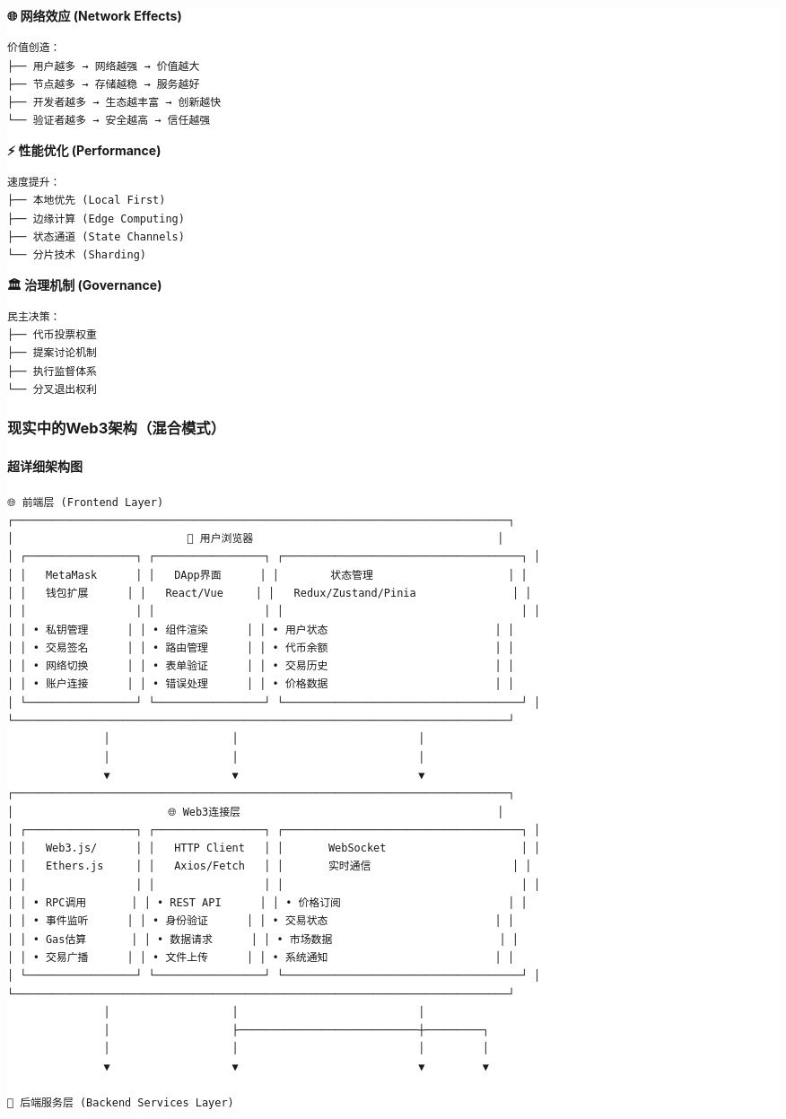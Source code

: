 **🌐 网络效应 (Network Effects)**
```
价值创造：
├── 用户越多 → 网络越强 → 价值越大
├── 节点越多 → 存储越稳 → 服务越好  
├── 开发者越多 → 生态越丰富 → 创新越快
└── 验证者越多 → 安全越高 → 信任越强
```

**⚡ 性能优化 (Performance)**
```
速度提升：
├── 本地优先 (Local First)
├── 边缘计算 (Edge Computing)
├── 状态通道 (State Channels)
└── 分片技术 (Sharding)
```

**🏛️ 治理机制 (Governance)**
```
民主决策：
├── 代币投票权重
├── 提案讨论机制  
├── 执行监督体系
└── 分叉退出权利
```

### 现实中的Web3架构（混合模式）

#### **超详细架构图**

```
🌐 前端层 (Frontend Layer)
┌─────────────────────────────────────────────────────────────────────────────┐
│                           👤 用户浏览器                                      │
│ ┌─────────────────┐ ┌─────────────────┐ ┌─────────────────────────────────────┐ │
│ │   MetaMask      │ │   DApp界面      │ │        状态管理                     │ │
│ │   钱包扩展      │ │   React/Vue     │ │   Redux/Zustand/Pinia               │ │
│ │                 │ │                 │ │                                     │ │
│ │ • 私钥管理      │ │ • 组件渲染      │ │ • 用户状态                          │ │
│ │ • 交易签名      │ │ • 路由管理      │ │ • 代币余额                          │ │
│ │ • 网络切换      │ │ • 表单验证      │ │ • 交易历史                          │ │
│ │ • 账户连接      │ │ • 错误处理      │ │ • 价格数据                          │ │
│ └─────────────────┘ └─────────────────┘ └─────────────────────────────────────┘ │
└─────────────────────────────────────────────────────────────────────────────┘
               │                   │                            │
               │                   │                            │
               ▼                   ▼                            ▼
┌─────────────────────────────────────────────────────────────────────────────┐
│                        🌐 Web3连接层                                        │
│ ┌─────────────────┐ ┌─────────────────┐ ┌─────────────────────────────────────┐ │
│ │   Web3.js/      │ │   HTTP Client   │ │       WebSocket                     │ │
│ │   Ethers.js     │ │   Axios/Fetch   │ │       实时通信                      │ │
│ │                 │ │                 │ │                                     │ │
│ │ • RPC调用       │ │ • REST API      │ │ • 价格订阅                          │ │
│ │ • 事件监听      │ │ • 身份验证      │ │ • 交易状态                          │ │
│ │ • Gas估算       │ │ • 数据请求      │ │ • 市场数据                          │ │
│ │ • 交易广播      │ │ • 文件上传      │ │ • 系统通知                          │ │
│ └─────────────────┘ └─────────────────┘ └─────────────────────────────────────┘ │
└─────────────────────────────────────────────────────────────────────────────┘
               │                   │                            │
               │                   ├────────────────────────────┼─────────┐
               │                   │                            │         │
               ▼                   ▼                            ▼         ▼

🔧 后端服务层 (Backend Services Layer)
```